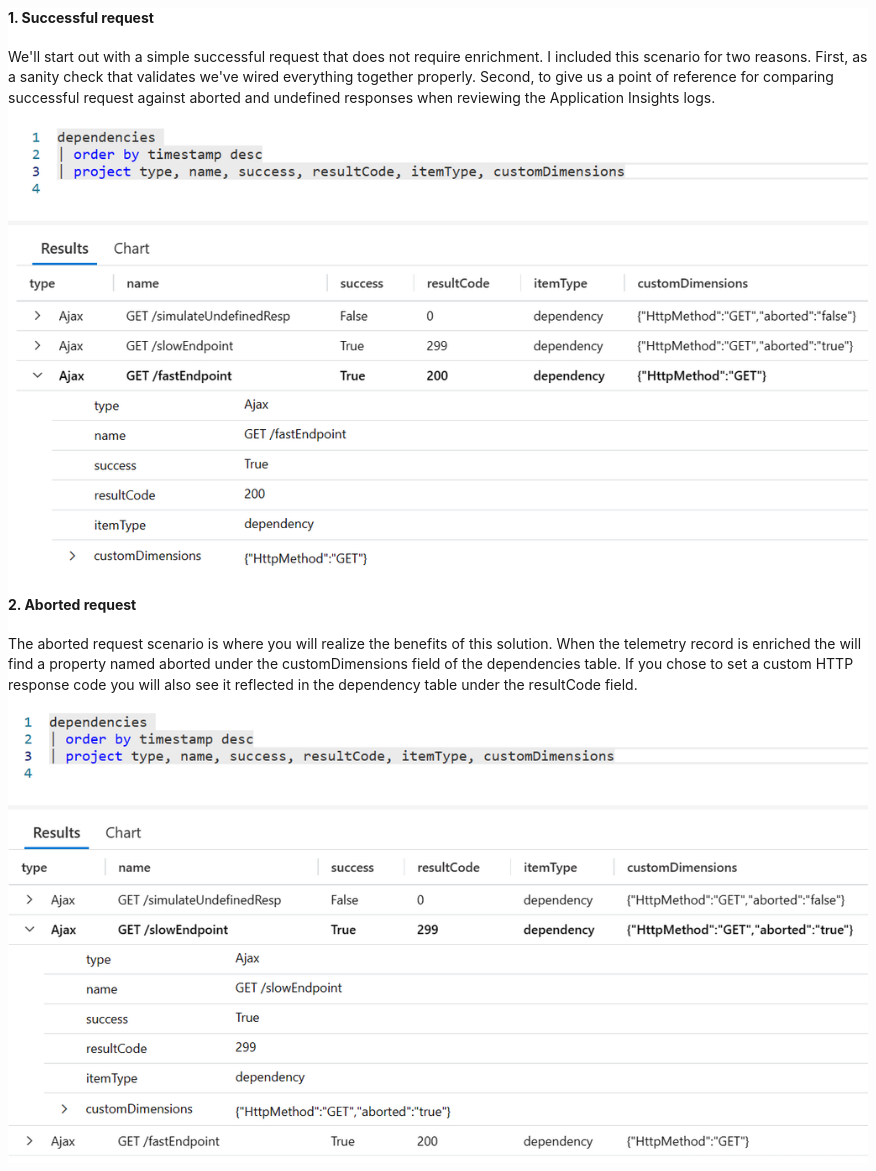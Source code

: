 #### 1. Successful request

We'll start out with a simple successful request that does not require enrichment. I included this scenario for two reasons. First, as a sanity check that validates we've wired everything together properly. Second, to give us a point of reference for comparing successful request against aborted and undefined responses when reviewing the Application Insights logs.

![successful request and response](screenshots/Successful_request_response.png)

#### 2. Aborted request
The aborted request scenario is where you will realize the benefits of this solution. When the telemetry record is enriched the will find a property named aborted under the customDimensions field of the dependencies table. If you chose to set a custom HTTP response code you will also see it reflected in the dependency table under the resultCode field.

![aborted request](screenshots/aborted_request.png)
